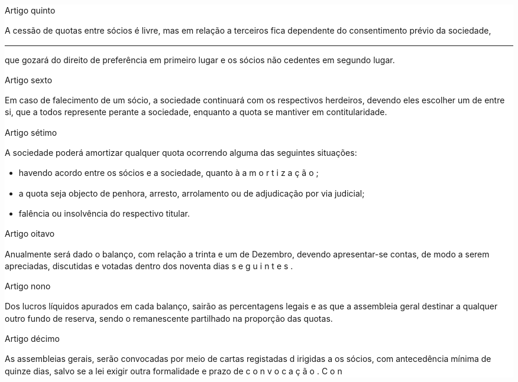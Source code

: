 
Artigo quinto


A cessão de quotas entre sócios é livre, mas em relação a
terceiros fica dependente do consentimento prévio da sociedade,




---

que gozará do direito de preferência em primeiro lugar e os
sócios não cedentes em segundo lugar.


Artigo sexto


Em caso de falecimento de um sócio, a sociedade continuará
com os respectivos herdeiros, devendo eles escolher um de entre
si, que a todos represente perante a sociedade, enquanto a quota
se mantiver em contitularidade.


Artigo sétimo


A sociedade poderá amortizar qualquer quota ocorrendo
alguma das seguintes situações:

  - havendo acordo entre os sócios e a sociedade, quanto à
a m o r t i z a ç ã o ;

  - a quota seja objecto de penhora, arresto, arrolamento ou
de adjudicação por via judicial;

  - falência ou insolvência do respectivo titular.


Artigo oitavo


Anualmente será dado o balanço, com relação a trinta e um
de Dezembro, devendo apresentar-se contas, de modo a serem
apreciadas, discutidas e votadas dentro dos noventa dias
s e g u i n t e s .


Artigo nono


Dos lucros líquidos apurados em cada balanço, sairão as
percentagens legais e as que a assembleia geral destinar a
qualquer outro fundo de reserva, sendo o remanescente
partilhado na proporção das quotas.


Artigo décimo


As assembleias gerais, serão convocadas por meio de cartas
registadas d irigidas a os sócios, com antecedência mínima de
quinze dias, salvo se a lei exigir outra formalidade e prazo de
c o n v o c a ç ã o . C o n
